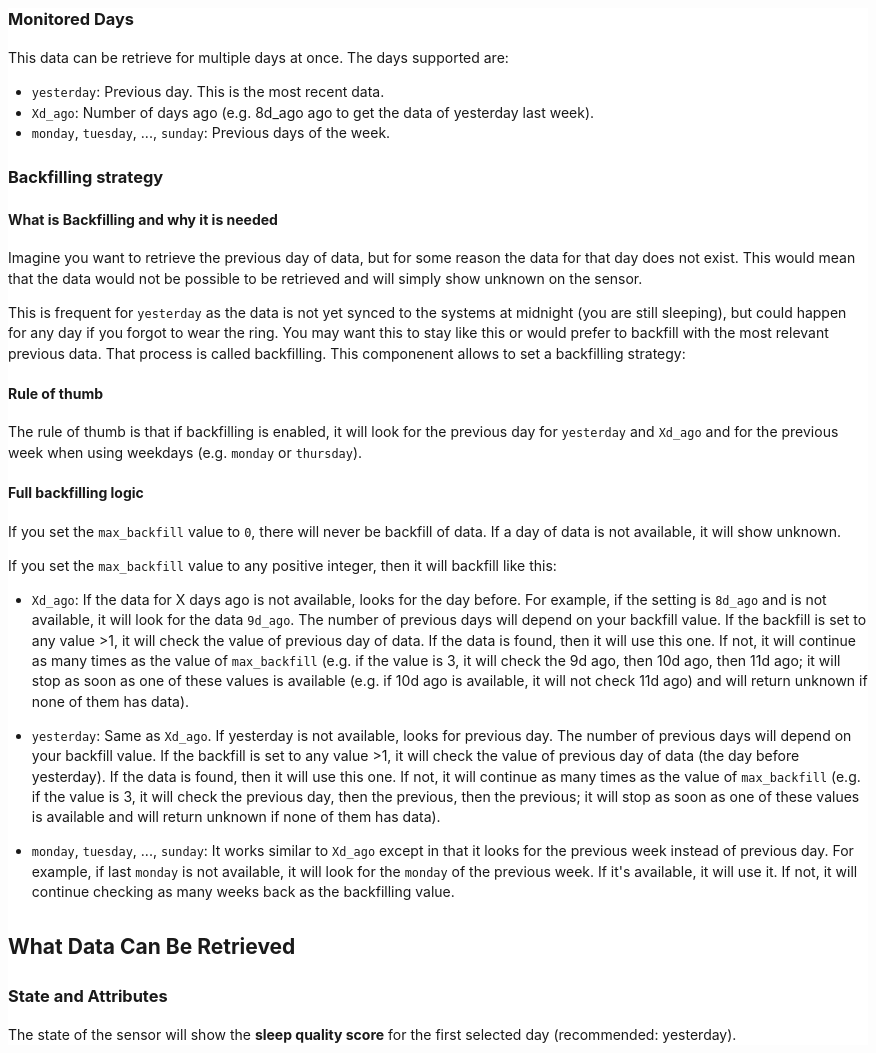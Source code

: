 ### Monitored Days
This data can be retrieve for multiple days at once. The days supported are:
* `yesterday`: Previous day. This is the most recent data.
* `Xd_ago`: Number of days ago (e.g. 8d_ago ago to get the data of yesterday last week).
* `monday`, `tuesday`, ..., `sunday`: Previous days of the week.

### Backfilling strategy
#### What is Backfilling and why it is needed
Imagine you want to retrieve the previous day of data, but for some reason the data for that day does not exist. This would mean that the data would not be possible to be retrieved and will simply show unknown on the sensor.

This is frequent for `yesterday` as the data is not yet synced to the systems at midnight (you are still sleeping), but could happen for any day if you forgot to wear the ring. You may want this to stay like this or would prefer to backfill with the most relevant previous data. That process is called backfilling. This componenent allows to set a backfilling strategy:

#### Rule of thumb

The rule of thumb is that if backfilling is enabled, it will look for the previous day for `yesterday` and `Xd_ago` and for the previous week when using weekdays (e.g. `monday` or `thursday`).

#### Full backfilling logic
If you set the `max_backfill` value to `0`, there will never be backfill of data. If a day of data is not available, it will show unknown.

If you set the `max_backfill` value to any positive integer, then it will backfill like this:

* `Xd_ago`: If the data for X days ago is not available, looks for the day before. For example, if the setting is `8d_ago` and is not available, it will look for the data `9d_ago`. The number of previous days will depend on your backfill value. If the backfill is set to any value >1, it will check the value of previous day of data. If the data is found, then it will use this one. If not, it will continue as many times as the value of `max_backfill` (e.g. if the value is 3, it will check the 9d ago, then 10d ago, then 11d ago; it will stop as soon as one of these values is available (e.g. if 10d ago is available, it will not check 11d ago) and will return unknown if none of them has data).

* `yesterday`: Same as `Xd_ago`. If yesterday is not available, looks for previous day. The number of previous days will depend on your backfill value. If the backfill is set to any value >1, it will check the value of previous day of data (the day before yesterday). If the data is found, then it will use this one. If not, it will continue as many times as the value of `max_backfill` (e.g. if the value is 3, it will check the previous day, then the previous, then the previous; it will stop as soon as one of these values is available and will return unknown if none of them has data).

* `monday`, `tuesday`, ..., `sunday`: It works similar to `Xd_ago` except in that it looks for the previous week instead of previous day. For example, if last `monday` is not available, it will look for the `monday` of the previous week. If it's available, it will use it. If not, it will continue checking as many weeks back as the backfilling value.

## What Data Can Be Retrieved

### State and Attributes
The state of the sensor will show the **sleep quality score** for the first selected day (recommended: yesterday).
